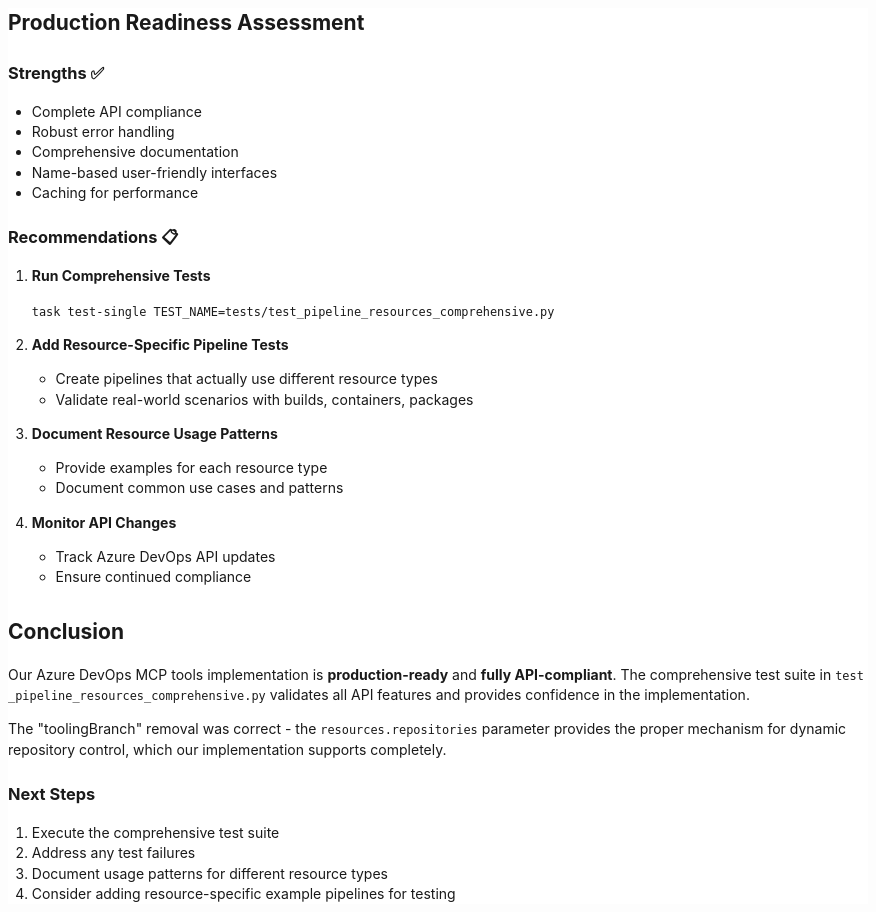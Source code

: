 ## Production Readiness Assessment

### Strengths ✅
- Complete API compliance
- Robust error handling
- Comprehensive documentation
- Name-based user-friendly interfaces
- Caching for performance

### Recommendations 📋

1. **Run Comprehensive Tests**
   ```bash
   task test-single TEST_NAME=tests/test_pipeline_resources_comprehensive.py
   ```

2. **Add Resource-Specific Pipeline Tests**
   - Create pipelines that actually use different resource types
   - Validate real-world scenarios with builds, containers, packages

3. **Document Resource Usage Patterns**
   - Provide examples for each resource type
   - Document common use cases and patterns

4. **Monitor API Changes**
   - Track Azure DevOps API updates
   - Ensure continued compliance

## Conclusion

Our Azure DevOps MCP tools implementation is **production-ready** and **fully API-compliant**. The comprehensive test suite in `test_pipeline_resources_comprehensive.py` validates all API features and provides confidence in the implementation.

The "toolingBranch" removal was correct - the `resources.repositories` parameter provides the proper mechanism for dynamic repository control, which our implementation supports completely.

### Next Steps
1. Execute the comprehensive test suite
2. Address any test failures  
3. Document usage patterns for different resource types
4. Consider adding resource-specific example pipelines for testing